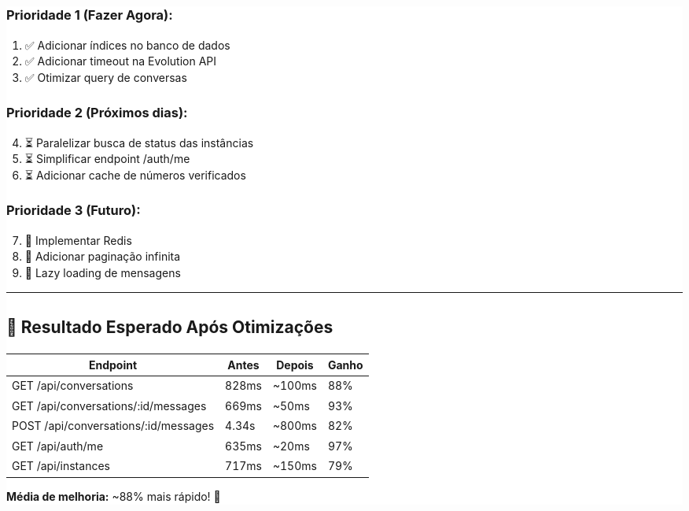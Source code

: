 ### Prioridade 1 (Fazer Agora):
1. ✅ Adicionar índices no banco de dados
2. ✅ Adicionar timeout na Evolution API
3. ✅ Otimizar query de conversas

### Prioridade 2 (Próximos dias):
4. ⏳ Paralelizar busca de status das instâncias
5. ⏳ Simplificar endpoint /auth/me
6. ⏳ Adicionar cache de números verificados

### Prioridade 3 (Futuro):
7. 🔮 Implementar Redis
8. 🔮 Adicionar paginação infinita
9. 🔮 Lazy loading de mensagens

---

## 🚀 Resultado Esperado Após Otimizações

| Endpoint | Antes | Depois | Ganho |
|----------|-------|--------|-------|
| GET /api/conversations | 828ms | ~100ms | 88% |
| GET /api/conversations/:id/messages | 669ms | ~50ms | 93% |
| POST /api/conversations/:id/messages | 4.34s | ~800ms | 82% |
| GET /api/auth/me | 635ms | ~20ms | 97% |
| GET /api/instances | 717ms | ~150ms | 79% |

**Média de melhoria:** ~88% mais rápido! 🎉
